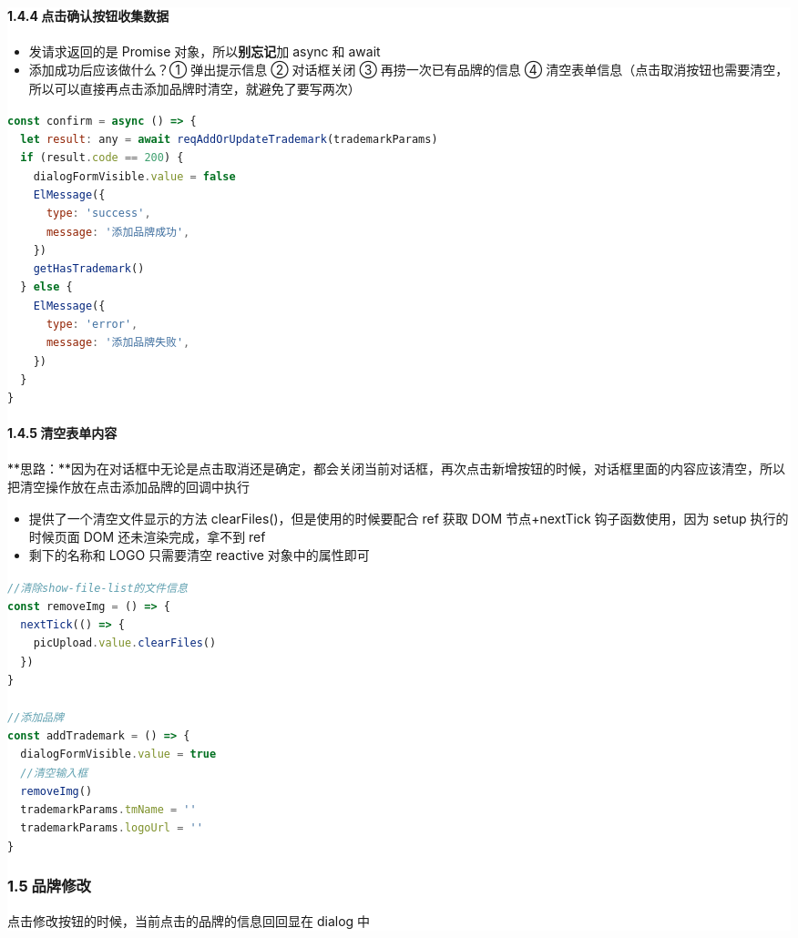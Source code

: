 #### 1.4.4 点击确认按钮收集数据

- 发请求返回的是 Promise 对象，所以**别忘记**加 async 和 await
- 添加成功后应该做什么？① 弹出提示信息 ② 对话框关闭 ③ 再捞一次已有品牌的信息 ④ 清空表单信息（点击取消按钮也需要清空，所以可以直接再点击添加品牌时清空，就避免了要写两次）

```js
const confirm = async () => {
  let result: any = await reqAddOrUpdateTrademark(trademarkParams)
  if (result.code == 200) {
    dialogFormVisible.value = false
    ElMessage({
      type: 'success',
      message: '添加品牌成功',
    })
    getHasTrademark()
  } else {
    ElMessage({
      type: 'error',
      message: '添加品牌失败',
    })
  }
}
```

#### 1.4.5 清空表单内容

**思路：**因为在<el-dialog>对话框中无论是点击取消还是确定，都会关闭当前对话框，再次点击新增按钮的时候，对话框里面的内容应该清空，所以把清空操作放在点击添加品牌的回调中执行

- <el-upload>提供了一个清空文件显示的方法 clearFiles()，但是使用的时候要配合 ref 获取 DOM 节点+nextTick 钩子函数使用，因为 setup 执行的时候页面 DOM 还未渲染完成，拿不到 ref
- 剩下的名称和 LOGO 只需要清空 reactive 对象中的属性即可

```js
//清除show-file-list的文件信息
const removeImg = () => {
  nextTick(() => {
    picUpload.value.clearFiles()
  })
}

//添加品牌
const addTrademark = () => {
  dialogFormVisible.value = true
  //清空输入框
  removeImg()
  trademarkParams.tmName = ''
  trademarkParams.logoUrl = ''
}
```

### 1.5 品牌修改

点击修改按钮的时候，当前点击的品牌的信息回回显在 dialog 中
